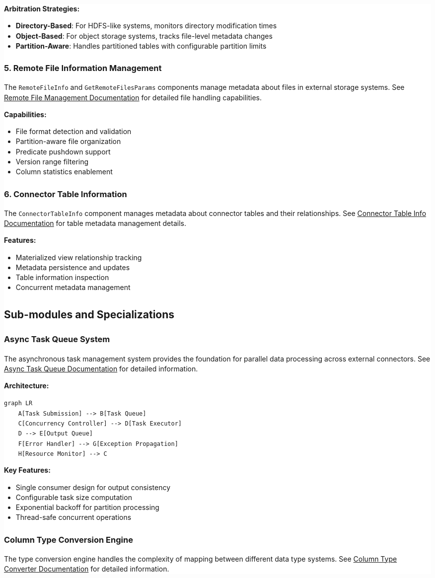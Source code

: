 **Arbitration Strategies:**
- **Directory-Based**: For HDFS-like systems, monitors directory modification times
- **Object-Based**: For object storage systems, tracks file-level metadata changes
- **Partition-Aware**: Handles partitioned tables with configurable partition limits

### 5. Remote File Information Management
The `RemoteFileInfo` and `GetRemoteFilesParams` components manage metadata about files in external storage systems. See [Remote File Management Documentation](remote_file_management.md) for detailed file handling capabilities.

**Capabilities:**
- File format detection and validation
- Partition-aware file organization
- Predicate pushdown support
- Version range filtering
- Column statistics enablement

### 6. Connector Table Information
The `ConnectorTableInfo` component manages metadata about connector tables and their relationships. See [Connector Table Info Documentation](connector_table_info.md) for table metadata management details.

**Features:**
- Materialized view relationship tracking
- Metadata persistence and updates
- Table information inspection
- Concurrent metadata management

## Sub-modules and Specializations

### Async Task Queue System
The asynchronous task management system provides the foundation for parallel data processing across external connectors. See [Async Task Queue Documentation](async_task_queue.md) for detailed information.

**Architecture:**
```mermaid
graph LR
    A[Task Submission] --> B[Task Queue]
    C[Concurrency Controller] --> D[Task Executor]
    D --> E[Output Queue]
    F[Error Handler] --> G[Exception Propagation]
    H[Resource Monitor] --> C
```

**Key Features:**
- Single consumer design for output consistency
- Configurable task size computation
- Exponential backoff for partition processing
- Thread-safe concurrent operations

### Column Type Conversion Engine
The type conversion engine handles the complexity of mapping between different data type systems. See [Column Type Converter Documentation](column_type_converter.md) for detailed information.
